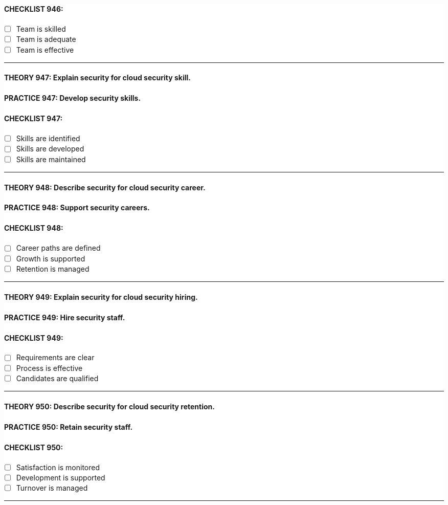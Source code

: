 #### CHECKLIST 946:

- [ ] Team is skilled
- [ ] Team is adequate
- [ ] Team is effective

---

#### THEORY 947: Explain security for cloud security skill.

#### PRACTICE 947: Develop security skills.

#### CHECKLIST 947:

- [ ] Skills are identified
- [ ] Skills are developed
- [ ] Skills are maintained

---

#### THEORY 948: Describe security for cloud security career.

#### PRACTICE 948: Support security careers.

#### CHECKLIST 948:

- [ ] Career paths are defined
- [ ] Growth is supported
- [ ] Retention is managed

---

#### THEORY 949: Explain security for cloud security hiring.

#### PRACTICE 949: Hire security staff.

#### CHECKLIST 949:

- [ ] Requirements are clear
- [ ] Process is effective
- [ ] Candidates are qualified

---

#### THEORY 950: Describe security for cloud security retention.

#### PRACTICE 950: Retain security staff.

#### CHECKLIST 950:

- [ ] Satisfaction is monitored
- [ ] Development is supported
- [ ] Turnover is managed

---